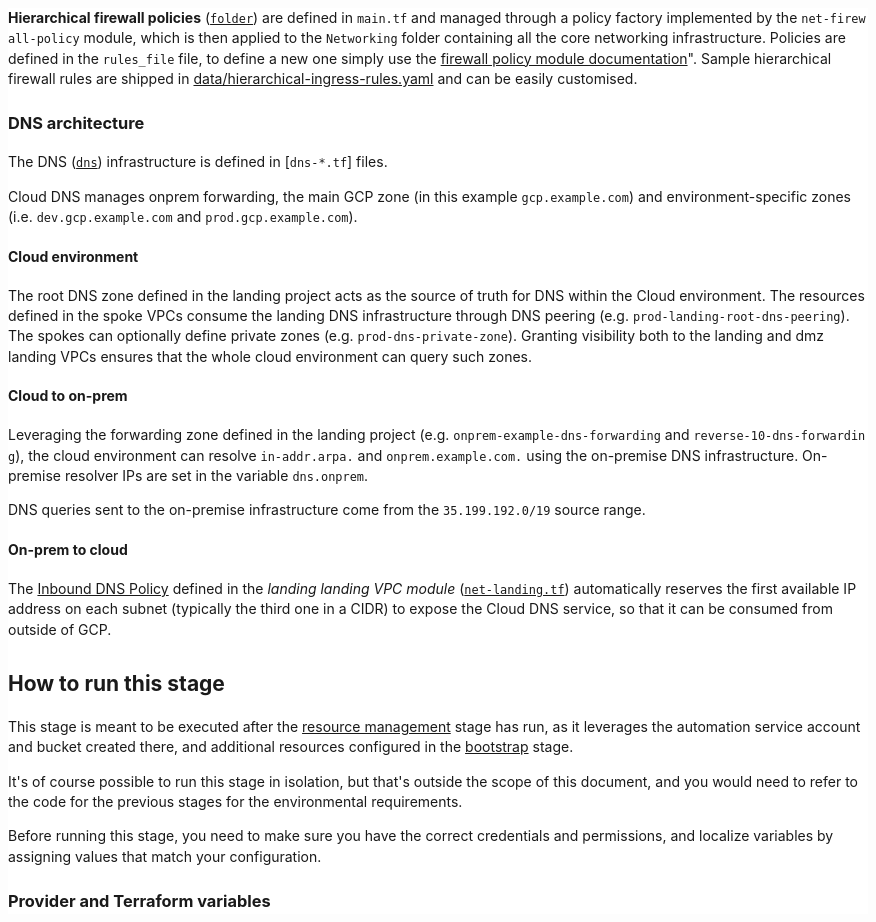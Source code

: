 **Hierarchical firewall policies** ([`folder`](../../../modules/folder)) are defined in `main.tf` and managed through a policy factory implemented by the `net-firewall-policy` module, which is then applied to the `Networking` folder containing all the core networking infrastructure. Policies are defined in the `rules_file` file, to define a new one simply use the [firewall policy module documentation](../../../modules/net-firewall-policy/README.md#factory)". Sample hierarchical firewall rules are shipped in [data/hierarchical-ingress-rules.yaml](./data/hierarchical-ingress-rules.yaml) and can be easily customised.

### DNS architecture

The DNS ([`dns`](../../../modules/dns)) infrastructure is defined in [`dns-*.tf`] files.

Cloud DNS manages onprem forwarding, the main GCP zone (in this example `gcp.example.com`) and environment-specific zones (i.e. `dev.gcp.example.com` and `prod.gcp.example.com`).

#### Cloud environment

The root DNS zone defined in the landing project acts as the source of truth for DNS within the Cloud environment. The resources defined in the spoke VPCs consume the landing DNS infrastructure through DNS peering (e.g. `prod-landing-root-dns-peering`).
The spokes can optionally define private zones (e.g. `prod-dns-private-zone`). Granting visibility both to the landing and dmz landing VPCs ensures that the whole cloud environment can query such zones.

#### Cloud to on-prem

Leveraging the forwarding zone defined in the landing project (e.g. `onprem-example-dns-forwarding` and `reverse-10-dns-forwarding`), the cloud environment can resolve `in-addr.arpa.` and `onprem.example.com.` using the on-premise DNS infrastructure. On-premise resolver IPs are set in the variable `dns.onprem`.

DNS queries sent to the on-premise infrastructure come from the `35.199.192.0/19` source range.

#### On-prem to cloud

The [Inbound DNS Policy](https://cloud.google.com/dns/docs/server-policies-overview#dns-server-policy-in) defined in the *landing landing VPC module* ([`net-landing.tf`](./net-landing.tf)) automatically reserves the first available IP address on each subnet (typically the third one in a CIDR) to expose the Cloud DNS service, so that it can be consumed from outside of GCP.

## How to run this stage

This stage is meant to be executed after the [resource management](../1-resman) stage has run, as it leverages the automation service account and bucket created there, and additional resources configured in the [bootstrap](../0-bootstrap) stage.

It's of course possible to run this stage in isolation, but that's outside the scope of this document, and you would need to refer to the code for the previous stages for the environmental requirements.

Before running this stage, you need to make sure you have the correct credentials and permissions, and localize variables by assigning values that match your configuration.

### Provider and Terraform variables
